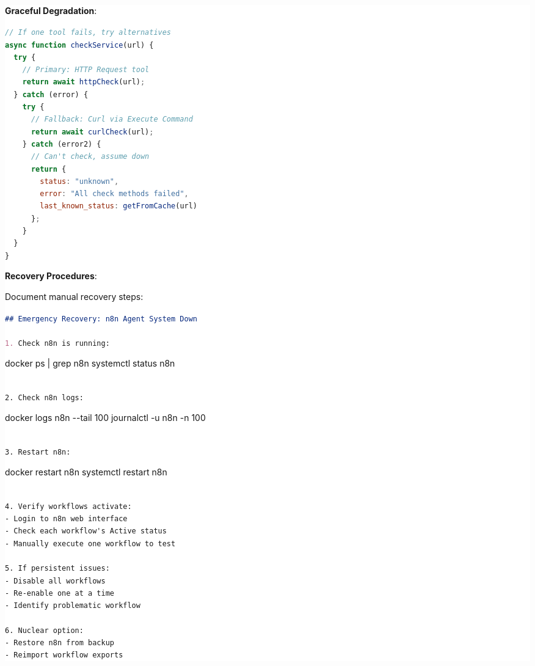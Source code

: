 **Graceful Degradation**:

```javascript
// If one tool fails, try alternatives
async function checkService(url) {
  try {
    // Primary: HTTP Request tool
    return await httpCheck(url);
  } catch (error) {
    try {
      // Fallback: Curl via Execute Command
      return await curlCheck(url);
    } catch (error2) {
      // Can't check, assume down
      return {
        status: "unknown",
        error: "All check methods failed",
        last_known_status: getFromCache(url)
      };
    }
  }
}
```

**Recovery Procedures**:

Document manual recovery steps:

```markdown
## Emergency Recovery: n8n Agent System Down

1. Check n8n is running:
   ```
   docker ps | grep n8n
   systemctl status n8n
   ```

2. Check n8n logs:
   ```
   docker logs n8n --tail 100
   journalctl -u n8n -n 100
   ```

3. Restart n8n:
   ```
   docker restart n8n
   systemctl restart n8n
   ```

4. Verify workflows activate:
   - Login to n8n web interface
   - Check each workflow's Active status
   - Manually execute one workflow to test

5. If persistent issues:
   - Disable all workflows
   - Re-enable one at a time
   - Identify problematic workflow

6. Nuclear option:
   - Restore n8n from backup
   - Reimport workflow exports
```
